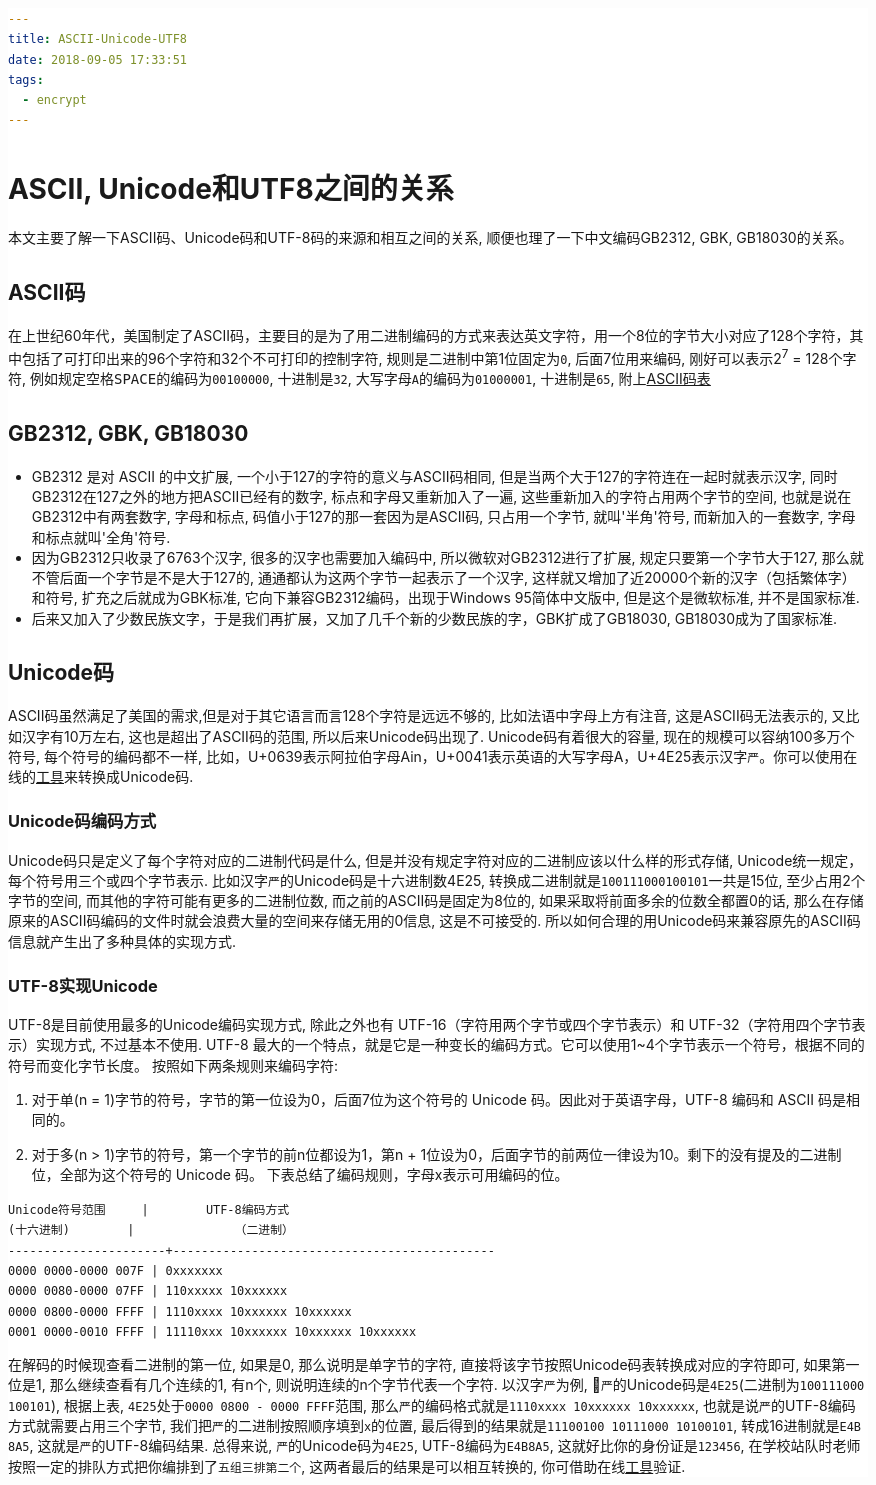 ```yaml
---
title: ASCII-Unicode-UTF8
date: 2018-09-05 17:33:51
tags:
  - encrypt
---
```

# ASCII, Unicode和UTF8之间的关系
本文主要了解一下ASCII码、Unicode码和UTF-8码的来源和相互之间的关系, 顺便也理了一下中文编码GB2312, GBK, GB18030的关系。


## ASCII码
在上世纪60年代，美国制定了ASCII码，主要目的是为了用二进制编码的方式来表达英文字符，用一个8位的字节大小对应了128个字符，其中包括了可打印出来的96个字符和32个不可打印的控制字符, 规则是二进制中第1位固定为`0`, 后面7位用来编码, 刚好可以表示2<sup>7</sup> = 128个字符, 例如规定空格<kbd>SPACE</kbd>的编码为`00100000`, 十进制是`32`, 大写字母`A`的编码为`01000001`, 十进制是`65`, 附上[ASCII码表](https://www.sojson.com/asciitable.html)

## GB2312, GBK, GB18030
- GB2312 是对 ASCII 的中文扩展, 一个小于127的字符的意义与ASCII码相同, 但是当两个大于127的字符连在一起时就表示汉字, 同时GB2312在127之外的地方把ASCII已经有的数字, 标点和字母又重新加入了一遍, 这些重新加入的字符占用两个字节的空间, 也就是说在GB2312中有两套数字, 字母和标点, 码值小于127的那一套因为是ASCII码, 只占用一个字节, 就叫'半角'符号, 而新加入的一套数字, 字母和标点就叫'全角'符号.
- 因为GB2312只收录了6763个汉字, 很多的汉字也需要加入编码中, 所以微软对GB2312进行了扩展, 规定只要第一个字节大于127, 那么就不管后面一个字节是不是大于127的, 通通都认为这两个字节一起表示了一个汉字, 这样就又增加了近20000个新的汉字（包括繁体字）和符号, 扩充之后就成为GBK标准, 它向下兼容GB2312编码，出现于Windows 95简体中文版中, 但是这个是微软标准, 并不是国家标准.
- 后来又加入了少数民族文字，于是我们再扩展，又加了几千个新的少数民族的字，GBK扩成了GB18030, GB18030成为了国家标准.

## Unicode码
ASCII码虽然满足了美国的需求,但是对于其它语言而言128个字符是远远不够的, 比如法语中字母上方有注音, 这是ASCII码无法表示的, 又比如汉字有10万左右, 这也是超出了ASCII码的范围, 所以后来Unicode码出现了.
Unicode码有着很大的容量, 现在的规模可以容纳100多万个符号, 每个符号的编码都不一样, 比如，U+0639表示阿拉伯字母Ain，U+0041表示英语的大写字母A，U+4E25表示汉字`严`。你可以使用在线的[工具](https//tool.chinaz.com/Tools/unicode.aspx)来转换成Unicode码. 
### Unicode码编码方式
Unicode码只是定义了每个字符对应的二进制代码是什么, 但是并没有规定字符对应的二进制应该以什么样的形式存储, Unicode统一规定，每个符号用三个或四个字节表示. 比如汉字`严`的Unicode码是十六进制数4E25, 转换成二进制就是`100111000100101`一共是15位, 至少占用2个字节的空间, 而其他的字符可能有更多的二进制位数, 而之前的ASCII码是固定为8位的, 如果采取将前面多余的位数全都置0的话, 那么在存储原来的ASCII码编码的文件时就会浪费大量的空间来存储无用的0信息, 这是不可接受的. 所以如何合理的用Unicode码来兼容原先的ASCII码信息就产生出了多种具体的实现方式. 
### UTF-8实现Unicode
UTF-8是目前使用最多的Unicode编码实现方式, 除此之外也有 UTF-16（字符用两个字节或四个字节表示）和 UTF-32（字符用四个字节表示）实现方式, 不过基本不使用.
UTF-8 最大的一个特点，就是它是一种变长的编码方式。它可以使用1~4个字节表示一个符号，根据不同的符号而变化字节长度。
按照如下两条规则来编码字符:
1. 对于单(n = 1)字节的符号，字节的第一位设为0，后面7位为这个符号的 Unicode 码。因此对于英语字母，UTF-8 编码和 ASCII 码是相同的。

2. 对于多(n > 1)字节的符号，第一个字节的前n位都设为1，第n + 1位设为0，后面字节的前两位一律设为10。剩下的没有提及的二进制位，全部为这个符号的 Unicode 码。
下表总结了编码规则，字母x表示可用编码的位。
```text
Unicode符号范围     |        UTF-8编码方式
(十六进制)        |              （二进制）
----------------------+---------------------------------------------
0000 0000-0000 007F | 0xxxxxxx
0000 0080-0000 07FF | 110xxxxx 10xxxxxx
0000 0800-0000 FFFF | 1110xxxx 10xxxxxx 10xxxxxx
0001 0000-0010 FFFF | 11110xxx 10xxxxxx 10xxxxxx 10xxxxxx
```
在解码的时候现查看二进制的第一位, 如果是0, 那么说明是单字节的字符, 直接将该字节按照Unicode码表转换成对应的字符即可, 如果第一位是1, 那么继续查看有几个连续的1, 有n个, 则说明连续的n个字节代表一个字符.
以汉字`严`为例, `严`的Unicode码是`4E25`(二进制为`100111000100101`), 根据上表, `4E25`处于`0000 0800 - 0000 FFFF`范围, 那么`严`的编码格式就是`1110xxxx 10xxxxxx 10xxxxxx`, 也就是说`严`的UTF-8编码方式就需要占用三个字节, 我们把`严`的二进制按照顺序填到`x`的位置, 最后得到的结果就是`11100100 10111000 10100101`, 转成16进制就是`E4B8A5`, 这就是`严`的UTF-8编码结果.
总得来说, `严`的Unicode码为`4E25`, UTF-8编码为`E4B8A5`, 这就好比你的身份证是`123456`, 在学校站队时老师按照一定的排队方式把你编排到了`五组三排第二个`, 这两者最后的结果是可以相互转换的, 你可借助在线[工具](https//tool.chinaz.com/Tools/unicode.aspx)验证.